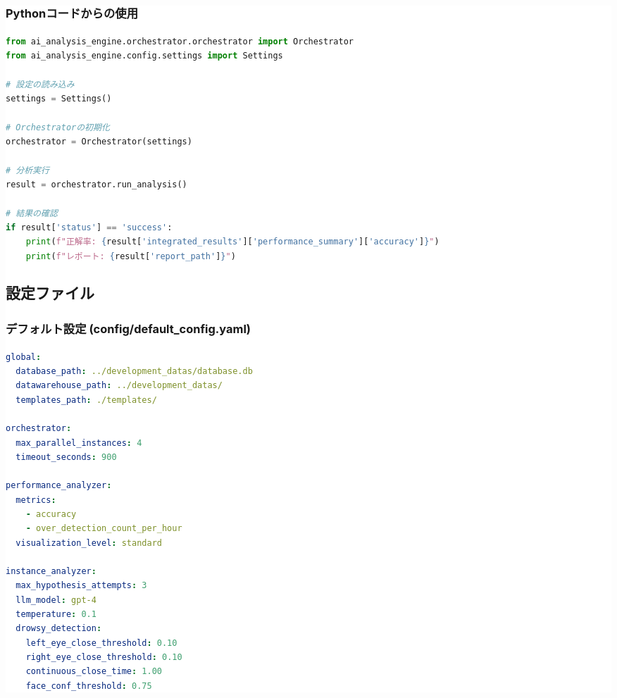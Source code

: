 ### Pythonコードからの使用

```python
from ai_analysis_engine.orchestrator.orchestrator import Orchestrator
from ai_analysis_engine.config.settings import Settings

# 設定の読み込み
settings = Settings()

# Orchestratorの初期化
orchestrator = Orchestrator(settings)

# 分析実行
result = orchestrator.run_analysis()

# 結果の確認
if result['status'] == 'success':
    print(f"正解率: {result['integrated_results']['performance_summary']['accuracy']}")
    print(f"レポート: {result['report_path']}")
```

## 設定ファイル

### デフォルト設定 (config/default_config.yaml)

```yaml
global:
  database_path: ../development_datas/database.db
  datawarehouse_path: ../development_datas/
  templates_path: ./templates/

orchestrator:
  max_parallel_instances: 4
  timeout_seconds: 900

performance_analyzer:
  metrics:
    - accuracy
    - over_detection_count_per_hour
  visualization_level: standard

instance_analyzer:
  max_hypothesis_attempts: 3
  llm_model: gpt-4
  temperature: 0.1
  drowsy_detection:
    left_eye_close_threshold: 0.10
    right_eye_close_threshold: 0.10
    continuous_close_time: 1.00
    face_conf_threshold: 0.75
```
